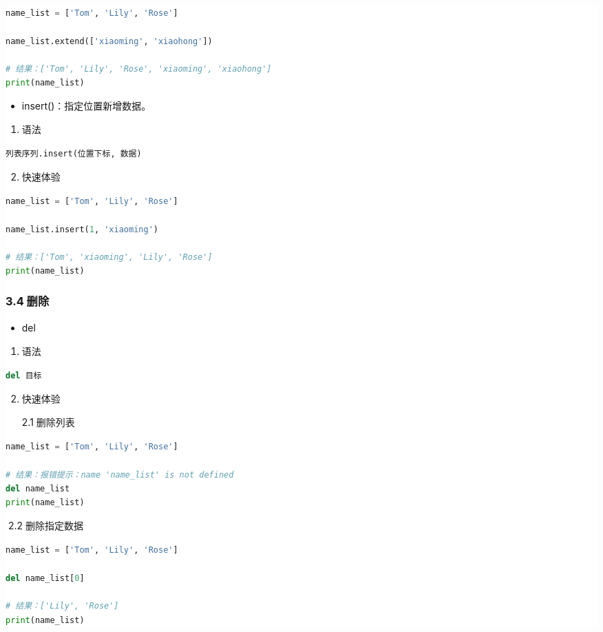 ```python
name_list = ['Tom', 'Lily', 'Rose']

name_list.extend(['xiaoming', 'xiaohong'])

# 结果：['Tom', 'Lily', 'Rose', 'xiaoming', 'xiaohong']
print(name_list)
```

- insert()：指定位置新增数据。

1. 语法

```python
列表序列.insert(位置下标, 数据)
```

2. 快速体验

```python
name_list = ['Tom', 'Lily', 'Rose']

name_list.insert(1, 'xiaoming')

# 结果：['Tom', 'xiaoming', 'Lily', 'Rose']
print(name_list)
```

### 3.4 删除

- del

1. 语法

```python
del 目标
```

2. 快速体验

   2.1 删除列表

```python
name_list = ['Tom', 'Lily', 'Rose']

# 结果：报错提示：name 'name_list' is not defined
del name_list
print(name_list)
```

​ 2.2 删除指定数据

```python
name_list = ['Tom', 'Lily', 'Rose']

del name_list[0]

# 结果：['Lily', 'Rose']
print(name_list)
```
